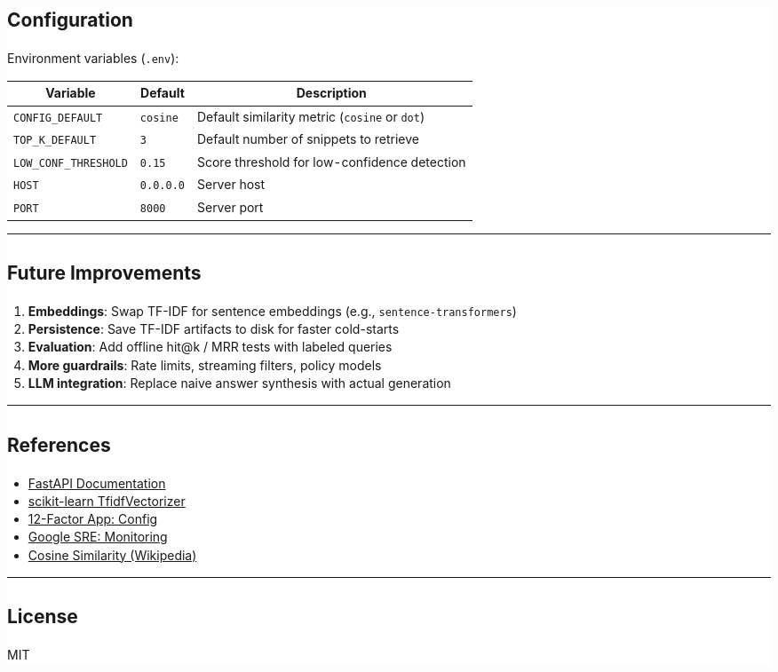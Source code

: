 
## Configuration

Environment variables (`.env`):

| Variable | Default | Description |
|----------|---------|-------------|
| `CONFIG_DEFAULT` | `cosine` | Default similarity metric (`cosine` or `dot`) |
| `TOP_K_DEFAULT` | `3` | Default number of snippets to retrieve |
| `LOW_CONF_THRESHOLD` | `0.15` | Score threshold for low-confidence detection |
| `HOST` | `0.0.0.0` | Server host |
| `PORT` | `8000` | Server port |

---

## Future Improvements

1. **Embeddings**: Swap TF-IDF for sentence embeddings (e.g., `sentence-transformers`)
2. **Persistence**: Save TF-IDF artifacts to disk for faster cold-starts
3. **Evaluation**: Add offline hit@k / MRR tests with labeled queries
4. **More guardrails**: Rate limits, streaming filters, policy models
5. **LLM integration**: Replace naive answer synthesis with actual generation

---

## References

- [FastAPI Documentation](https://fastapi.tiangolo.com/)
- [scikit-learn TfidfVectorizer](https://scikit-learn.org/stable/modules/generated/sklearn.feature_extraction.text.TfidfVectorizer.html)
- [12-Factor App: Config](https://12factor.net/config)
- [Google SRE: Monitoring](https://sre.google/sre-book/monitoring-distributed-systems/)
- [Cosine Similarity (Wikipedia)](https://en.wikipedia.org/wiki/Cosine_similarity)

---

## License

MIT
